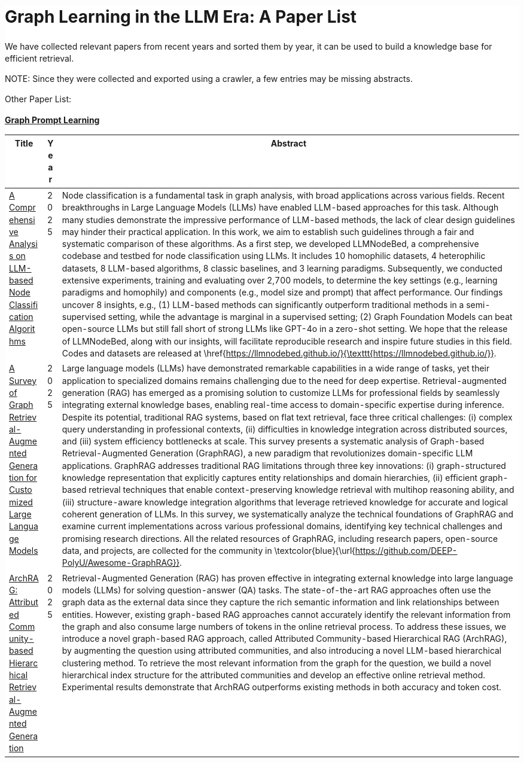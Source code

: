 # Graph Learning in the LLM Era: A Paper List

We have collected relevant papers from recent years and sorted them by year, it can be used to build a knowledge base for efficient retrieval.

NOTE: Since they were collected and exported using a crawler, a few entries may be missing abstracts.

Other Paper List:

[**Graph Prompt Learning**](https://github.com/Arcment/graph-prompt-papers.git)

| Title | Year | Abstract |
| --- | --- | --- |
| [A Comprehensive Analysis on LLM-based Node Classification Algorithms](https://arxiv.org/abs/2502.00829) | 2025 | Node classification is a fundamental task in graph analysis, with broad applications across various fields. Recent breakthroughs in Large Language Models (LLMs) have enabled LLM-based approaches for this task. Although many studies demonstrate the impressive performance of LLM-based methods, the lack of clear design guidelines may hinder their practical application. In this work, we aim to establish such guidelines through a fair and systematic comparison of these algorithms. As a first step, we developed LLMNodeBed, a comprehensive codebase and testbed for node classification using LLMs. It includes 10 homophilic datasets, 4 heterophilic datasets, 8 LLM-based algorithms, 8 classic baselines, and 3 learning paradigms. Subsequently, we conducted extensive experiments, training and evaluating over 2,700 models, to determine the key settings (e.g., learning paradigms and homophily) and components (e.g., model size and prompt) that affect performance. Our findings uncover 8 insights, e.g., (1) LLM-based methods can significantly outperform traditional methods in a semi-supervised setting, while the advantage is marginal in a supervised setting; (2) Graph Foundation Models can beat open-source LLMs but still fall short of strong LLMs like GPT-4o in a zero-shot setting. We hope that the release of LLMNodeBed, along with our insights, will facilitate reproducible research and inspire future studies in this field. Codes and datasets are released at \href{https://llmnodebed.github.io/}{\texttt{https://llmnodebed.github.io/}}. |
| [A Survey of Graph Retrieval-Augmented Generation for Customized Large Language Models](https://arxiv.org/abs/2501.13958) | 2025 | Large language models (LLMs) have demonstrated remarkable capabilities in a wide range of tasks, yet their application to specialized domains remains challenging due to the need for deep expertise. Retrieval-augmented generation (RAG) has emerged as a promising solution to customize LLMs for professional fields by seamlessly integrating external knowledge bases, enabling real-time access to domain-specific expertise during inference. Despite its potential, traditional RAG systems, based on flat text retrieval, face three critical challenges: (i) complex query understanding in professional contexts, (ii) difficulties in knowledge integration across distributed sources, and (iii) system efficiency bottlenecks at scale. This survey presents a systematic analysis of Graph-based Retrieval-Augmented Generation (GraphRAG), a new paradigm that revolutionizes domain-specific LLM applications. GraphRAG addresses traditional RAG limitations through three key innovations: (i) graph-structured knowledge representation that explicitly captures entity relationships and domain hierarchies, (ii) efficient graph-based retrieval techniques that enable context-preserving knowledge retrieval with multihop reasoning ability, and (iii) structure-aware knowledge integration algorithms that leverage retrieved knowledge for accurate and logical coherent generation of LLMs. In this survey, we systematically analyze the technical foundations of GraphRAG and examine current implementations across various professional domains, identifying key technical challenges and promising research directions. All the related resources of GraphRAG, including research papers, open-source data, and projects, are collected for the community in \textcolor{blue}{\url{https://github.com/DEEP-PolyU/Awesome-GraphRAG}}. |
| [ArchRAG: Attributed Community-based Hierarchical Retrieval-Augmented Generation](https://arxiv.org/abs/2502.09891) | 2025 | Retrieval-Augmented Generation (RAG) has proven effective in integrating external knowledge into large language models (LLMs) for solving question-answer (QA) tasks. The state-of-the-art RAG approaches often use the graph data as the external data since they capture the rich semantic information and link relationships between entities. However, existing graph-based RAG approaches cannot accurately identify the relevant information from the graph and also consume large numbers of tokens in the online retrieval process. To address these issues, we introduce a novel graph-based RAG approach, called Attributed Community-based Hierarchical RAG (ArchRAG), by augmenting the question using attributed communities, and also introducing a novel LLM-based hierarchical clustering method. To retrieve the most relevant information from the graph for the question, we build a novel hierarchical index structure for the attributed communities and develop an effective online retrieval method. Experimental results demonstrate that ArchRAG outperforms existing methods in both accuracy and token cost. |